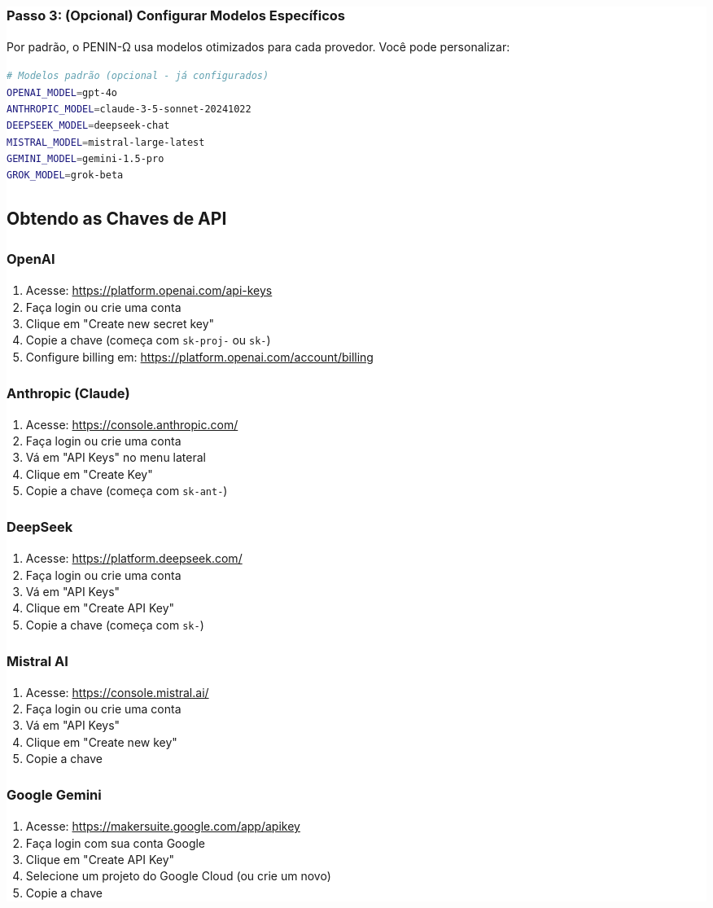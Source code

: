 ### Passo 3: (Opcional) Configurar Modelos Específicos

Por padrão, o PENIN-Ω usa modelos otimizados para cada provedor. Você pode personalizar:

```bash
# Modelos padrão (opcional - já configurados)
OPENAI_MODEL=gpt-4o
ANTHROPIC_MODEL=claude-3-5-sonnet-20241022
DEEPSEEK_MODEL=deepseek-chat
MISTRAL_MODEL=mistral-large-latest
GEMINI_MODEL=gemini-1.5-pro
GROK_MODEL=grok-beta
```

## Obtendo as Chaves de API

### OpenAI

1. Acesse: https://platform.openai.com/api-keys
2. Faça login ou crie uma conta
3. Clique em "Create new secret key"
4. Copie a chave (começa com `sk-proj-` ou `sk-`)
5. Configure billing em: https://platform.openai.com/account/billing

### Anthropic (Claude)

1. Acesse: https://console.anthropic.com/
2. Faça login ou crie uma conta
3. Vá em "API Keys" no menu lateral
4. Clique em "Create Key"
5. Copie a chave (começa com `sk-ant-`)

### DeepSeek

1. Acesse: https://platform.deepseek.com/
2. Faça login ou crie uma conta
3. Vá em "API Keys"
4. Clique em "Create API Key"
5. Copie a chave (começa com `sk-`)

### Mistral AI

1. Acesse: https://console.mistral.ai/
2. Faça login ou crie uma conta
3. Vá em "API Keys"
4. Clique em "Create new key"
5. Copie a chave

### Google Gemini

1. Acesse: https://makersuite.google.com/app/apikey
2. Faça login com sua conta Google
3. Clique em "Create API Key"
4. Selecione um projeto do Google Cloud (ou crie um novo)
5. Copie a chave
